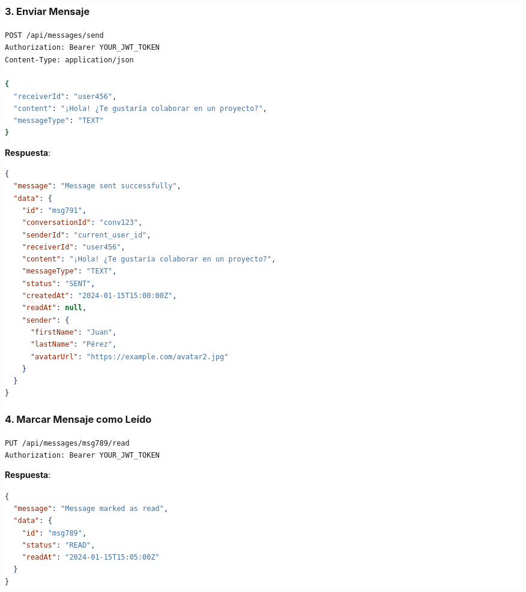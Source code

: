 ### **3. Enviar Mensaje**
```bash
POST /api/messages/send
Authorization: Bearer YOUR_JWT_TOKEN
Content-Type: application/json

{
  "receiverId": "user456",
  "content": "¡Hola! ¿Te gustaría colaborar en un proyecto?",
  "messageType": "TEXT"
}
```

**Respuesta**:
```json
{
  "message": "Message sent successfully",
  "data": {
    "id": "msg791",
    "conversationId": "conv123",
    "senderId": "current_user_id",
    "receiverId": "user456",
    "content": "¡Hola! ¿Te gustaría colaborar en un proyecto?",
    "messageType": "TEXT",
    "status": "SENT",
    "createdAt": "2024-01-15T15:00:00Z",
    "readAt": null,
    "sender": {
      "firstName": "Juan",
      "lastName": "Pérez",
      "avatarUrl": "https://example.com/avatar2.jpg"
    }
  }
}
```

### **4. Marcar Mensaje como Leído**
```bash
PUT /api/messages/msg789/read
Authorization: Bearer YOUR_JWT_TOKEN
```

**Respuesta**:
```json
{
  "message": "Message marked as read",
  "data": {
    "id": "msg789",
    "status": "READ",
    "readAt": "2024-01-15T15:05:00Z"
  }
}
```
